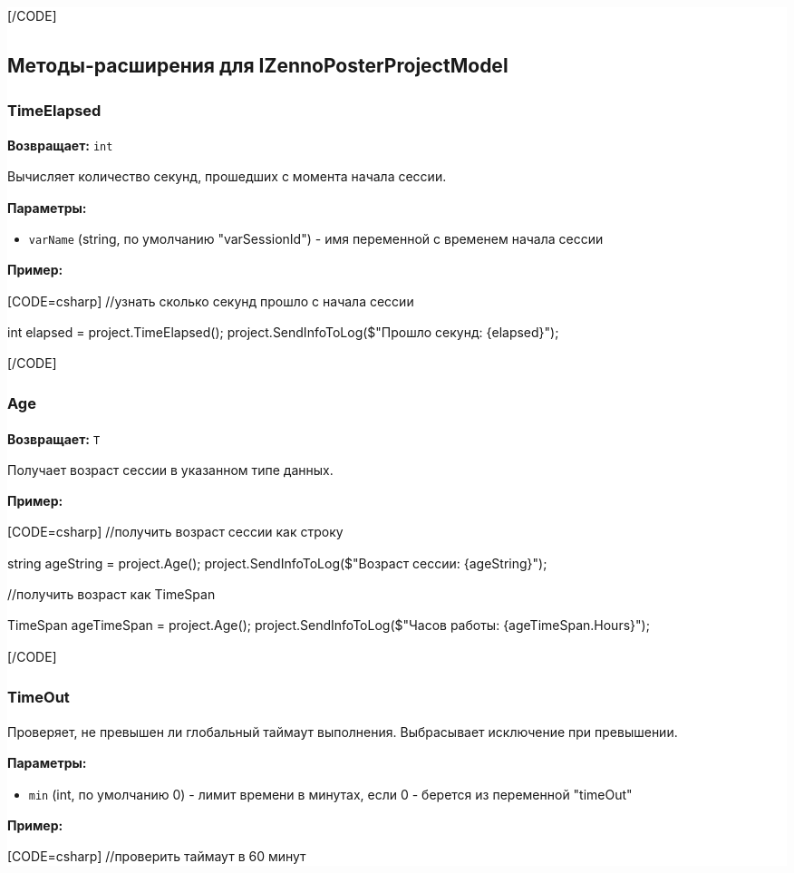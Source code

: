 [/CODE]

## Методы-расширения для IZennoPosterProjectModel


### TimeElapsed
**Возвращает:** `int`


Вычисляет количество секунд, прошедших с момента начала сессии.


**Параметры:**

- `varName` (string, по умолчанию "varSessionId") - имя переменной с временем начала сессии


**Пример:**

[CODE=csharp]
//узнать сколько секунд прошло с начала сессии

int elapsed = project.TimeElapsed();
project.SendInfoToLog($"Прошло секунд: {elapsed}");

[/CODE]

### Age<T>
**Возвращает:** `T`


Получает возраст сессии в указанном типе данных.


**Пример:**

[CODE=csharp]
//получить возраст сессии как строку

string ageString = project.Age<string>();
project.SendInfoToLog($"Возраст сессии: {ageString}");


//получить возраст как TimeSpan

TimeSpan ageTimeSpan = project.Age<TimeSpan>();
project.SendInfoToLog($"Часов работы: {ageTimeSpan.Hours}");

[/CODE]

### TimeOut
Проверяет, не превышен ли глобальный таймаут выполнения. Выбрасывает исключение при превышении.


**Параметры:**

- `min` (int, по умолчанию 0) - лимит времени в минутах, если 0 - берется из переменной "timeOut"


**Пример:**

[CODE=csharp]
//проверить таймаут в 60 минут
